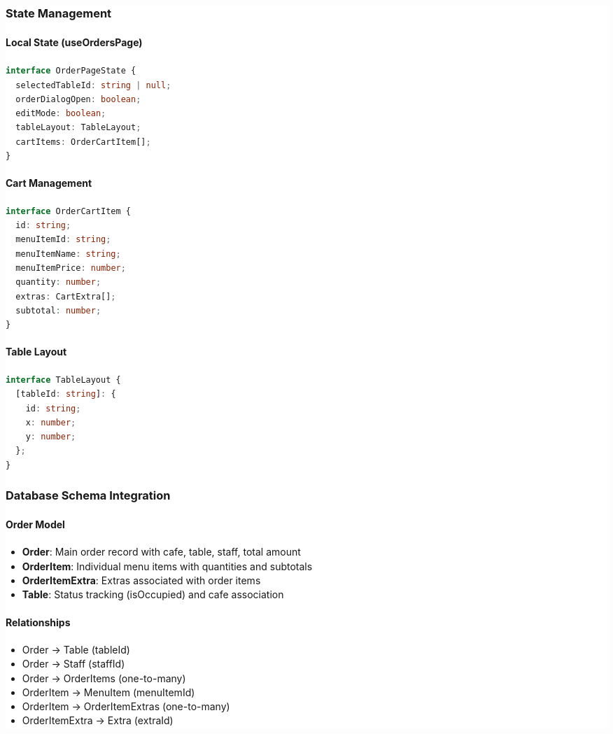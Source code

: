 ### State Management

#### Local State (useOrdersPage)

```typescript
interface OrderPageState {
  selectedTableId: string | null;
  orderDialogOpen: boolean;
  editMode: boolean;
  tableLayout: TableLayout;
  cartItems: OrderCartItem[];
}
```

#### Cart Management

```typescript
interface OrderCartItem {
  id: string;
  menuItemId: string;
  menuItemName: string;
  menuItemPrice: number;
  quantity: number;
  extras: CartExtra[];
  subtotal: number;
}
```

#### Table Layout

```typescript
interface TableLayout {
  [tableId: string]: {
    id: string;
    x: number;
    y: number;
  };
}
```

### Database Schema Integration

#### Order Model

- **Order**: Main order record with cafe, table, staff, total amount
- **OrderItem**: Individual menu items with quantities and subtotals
- **OrderItemExtra**: Extras associated with order items
- **Table**: Status tracking (isOccupied) and cafe association

#### Relationships

- Order → Table (tableId)
- Order → Staff (staffId)
- Order → OrderItems (one-to-many)
- OrderItem → MenuItem (menuItemId)
- OrderItem → OrderItemExtras (one-to-many)
- OrderItemExtra → Extra (extraId)
